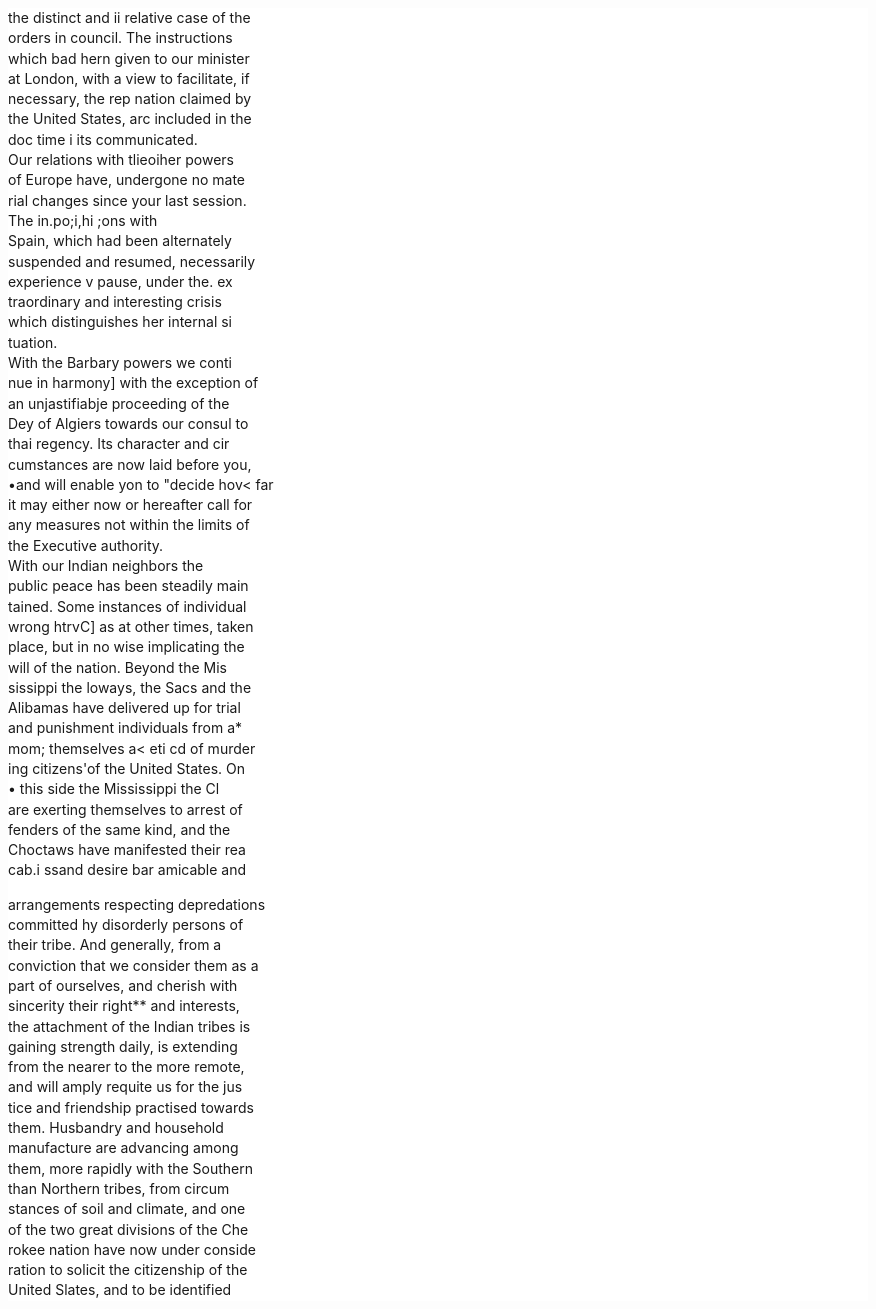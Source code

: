 the distinct and ii relative case of the  
orders in council. The instructions  
which bad hern given to our minister  
at London, with a view to facilitate, if  
necessary, the rep nation claimed by  
the United States, arc included in the  
doc time i its communicated.  
Our relations with tlieoiher powers  
of Europe have, undergone no mate­  
rial changes since your last session.  
The in.po;i,hi ;ons with  
Spain, which had been alternately  
suspended and resumed, necessarily  
experience v pause, under the. ex­  
traordinary and interesting crisis  
which distinguishes her internal si­  
tuation.  
With the Barbary powers we conti­  
nue in harmony] with the exception of  
an unjastifiabje proceeding of the  
Dey of Algiers towards our consul to  
thai regency. Its character and cir­  
cumstances are now laid before you,  
•and will enable yon to &quot;decide hov&lt; far  
it may either now or hereafter call for  
any measures not within the limits of  
the Executive authority.  
With our Indian neighbors the  
public peace has been steadily main­  
tained. Some instances of individual  
wrong htrvC] as at other times, taken  
place, but in no wise implicating the  
will of the nation. Beyond the Mis­  
sissippi the loways, the Sacs and the  
Alibamas have delivered up for trial  
and punishment individuals from a*  
mom; themselves a&lt; eti cd of murder­  
ing citizens&#x27;of the United States. On  
• this side the Mississippi the Cl­  
are exerting themselves to arrest of­  
fenders of the same kind, and the  
Choctaws have manifested their rea­  
cab.i ssand desire bar amicable and  
  
arrangements respecting depredations  
committed hy disorderly persons of  
their tribe. And generally, from a  
conviction that we consider them as a  
part of ourselves, and cherish with  
sincerity their right** and interests,  
the attachment of the Indian tribes is  
gaining strength daily, is extending  
from the nearer to the more remote,  
and will amply requite us for the jus­  
tice and friendship practised towards  
them. Husbandry and household  
manufacture are advancing among  
them, more rapidly with the Southern  
than Northern tribes, from circum­  
stances of soil and climate, and one  
of the two great divisions of the Che­  
rokee nation have now under conside­  
ration to solicit the citizenship of the  
United Slates, and to be identified  